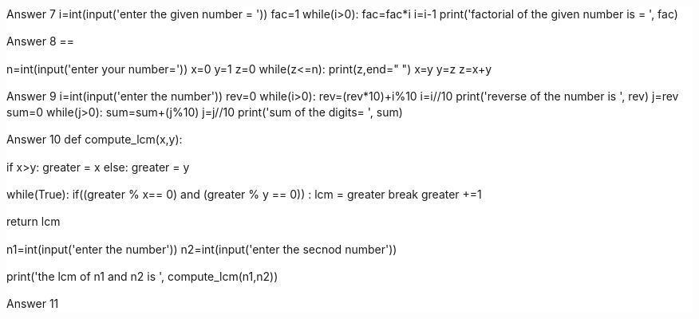  Answer 7
   i=int(input('enter the given number = '))
   fac=1
   while(i>0):
       fac=fac*i
       i=i-1
   print('factorial of the given number is = ', fac)
   
 Answer 8 ==
 
n=int(input('enter your number='))
x=0
y=1
z=0
while(z<=n):
    print(z,end=" ")
    x=y
    y=z
    z=x+y
    
 Answer 9
i=int(input('enter the number'))
rev=0
while(i>0):
    rev=(rev*10)+i%10
    i=i//10
print('reverse of the number is ', rev)
j=rev
sum=0
while(j>0):
    sum=sum+(j%10)
    j=j//10
print('sum of the digits= ', sum)

Answer 10
def compute_lcm(x,y):

  if x>y:
      greater = x
  else:
      greater = y

  while(True):
      if((greater % x== 0) and (greater % y == 0)) :
          lcm = greater
          break
      greater +=1

  return lcm

n1=int(input('enter the number'))
n2=int(input('enter the secnod number'))

print('the lcm of n1 and n2 is ', compute_lcm(n1,n2))

Answer 11
